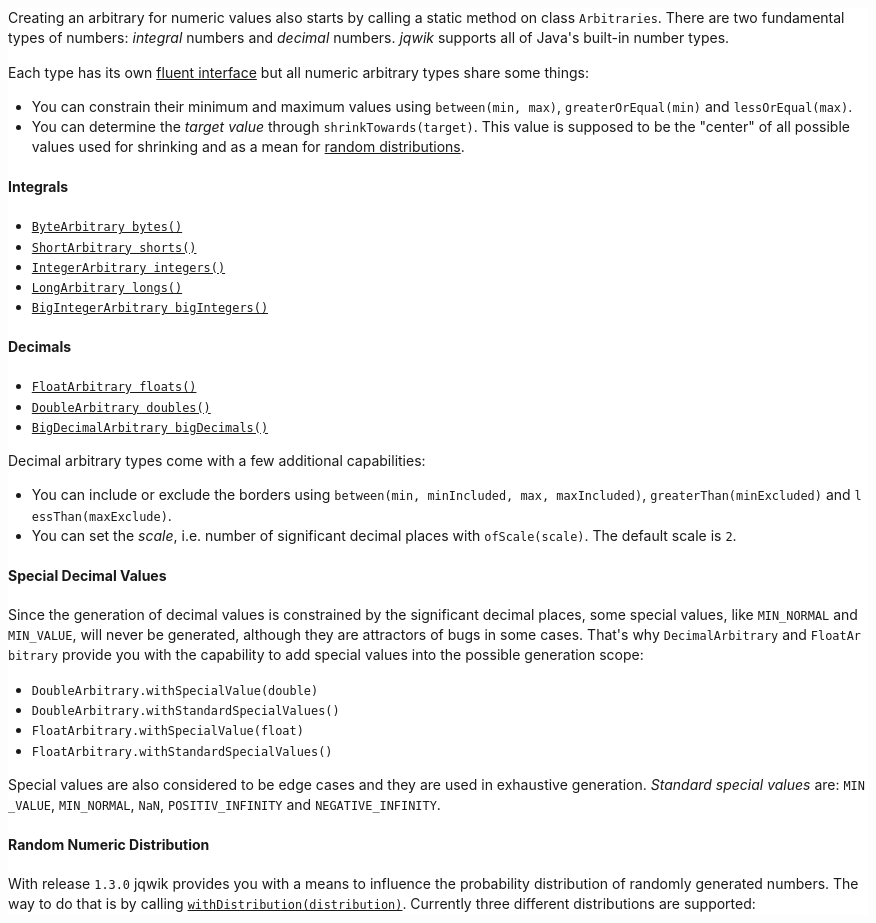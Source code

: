 Creating an arbitrary for numeric values also starts by calling a static method
on class `Arbitraries`. There are two fundamental types of numbers: _integral_ numbers
and _decimal_ numbers. _jqwik_ supports all of Java's built-in number types.

Each type has its own [fluent interface](https://en.wikipedia.org/wiki/Fluent_interface)
but all numeric arbitrary types share some things:

- You can constrain their minimum and maximum values using `between(min, max)`,
  `greaterOrEqual(min)` and `lessOrEqual(max)`.
- You can determine the _target value_ through `shrinkTowards(target)`.
  This value is supposed to be the "center" of all possible values used for shrinking
  and as a mean for [random distributions](random-numeric-distribution).

#### Integrals

- [`ByteArbitrary bytes()`](/docs/1.8.4/javadoc/net/jqwik/api/Arbitraries.html#bytes())
- [`ShortArbitrary shorts()`](/docs/1.8.4/javadoc/net/jqwik/api/Arbitraries.html#shorts())
- [`IntegerArbitrary integers()`](/docs/1.8.4/javadoc/net/jqwik/api/Arbitraries.html#integers())
- [`LongArbitrary longs()`](/docs/1.8.4/javadoc/net/jqwik/api/Arbitraries.html#longs())
- [`BigIntegerArbitrary bigIntegers()`](/docs/1.8.4/javadoc/net/jqwik/api/Arbitraries.html#bigIntegers())

#### Decimals

- [`FloatArbitrary floats()`](/docs/1.8.4/javadoc/net/jqwik/api/Arbitraries.html#floats())
- [`DoubleArbitrary doubles()`](/docs/1.8.4/javadoc/net/jqwik/api/Arbitraries.html#doubles())
- [`BigDecimalArbitrary bigDecimals()`](/docs/1.8.4/javadoc/net/jqwik/api/Arbitraries.html#bigDecimals())

Decimal arbitrary types come with a few additional capabilities:

- You can include or exclude the borders using `between(min, minIncluded, max, maxIncluded)`,
  `greaterThan(minExcluded)` and `lessThan(maxExclude)`.
- You can set the _scale_, i.e. number of significant decimal places with `ofScale(scale)`.
  The default scale is `2`.

#### Special Decimal Values

Since the generation of decimal values is constrained by the significant decimal places,
some special values, like `MIN_NORMAL` and `MIN_VALUE`, will never be generated,
although they are attractors of bugs in some cases.
That's why `DecimalArbitrary` and `FloatArbitrary` provide you with the capability 
to add special values into the possible generation scope:

- `DoubleArbitrary.withSpecialValue(double)`
- `DoubleArbitrary.withStandardSpecialValues()`
- `FloatArbitrary.withSpecialValue(float)`
- `FloatArbitrary.withStandardSpecialValues()`

Special values are also considered to be edge cases and they are used in exhaustive generation.
_Standard special values_ are: `MIN_VALUE`, `MIN_NORMAL`, `NaN`, `POSITIV_INFINITY` and `NEGATIVE_INFINITY`.

#### Random Numeric Distribution

With release `1.3.0` jqwik provides you with a means to influence the probability distribution
of randomly generated numbers. The way to do that is by calling
[`withDistribution(distribution)`](https://jqwik.net/docs/1.8.4/javadoc/net/jqwik/api/arbitraries/NumericalArbitrary.html#withDistribution(net.jqwik.api.RandomDistribution)).
Currently three different distributions are supported:
